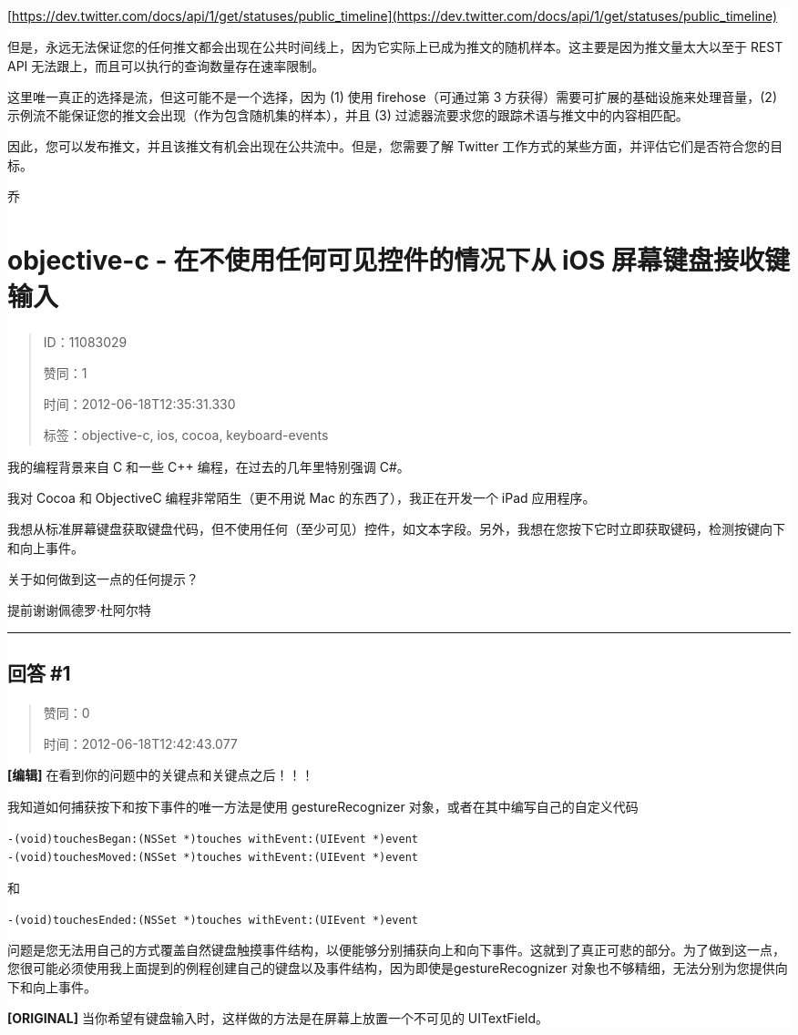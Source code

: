[https://dev.twitter.com/docs/api/1/get/statuses/public_timeline](https://dev.twitter.com/docs/api/1/get/statuses/public_timeline)

但是，永远无法保证您的任何推文都会出现在公共时间线上，因为它实际上已成为推文的随机样本。这主要是因为推文量太大以至于 REST API 无法跟上，而且可以执行的查询数量存在速率限制。

这里唯一真正的选择是流，但这可能不是一个选择，因为 (1) 使用 firehose（可通过第 3 方获得）需要可扩展的基础设施来处理音量，(2) 示例流不能保证您的推文会出现（作为包含随机集的样本），并且 (3) 过滤器流要求您的跟踪术语与推文中的内容相匹配。

因此，您可以发布推文，并且该推文有机会出现在公共流中。但是，您需要了解 Twitter 工作方式的某些方面，并评估它们是否符合您的目标。

乔

# objective-c - 在不使用任何可见控件的情况下从 iOS 屏幕键盘接收键输入

> ID：11083029
> 
> 赞同：1
> 
> 时间：2012-06-18T12:35:31.330
> 
> 标签：objective-c, ios, cocoa, keyboard-events

我的编程背景来自 C 和一些 C++ 编程，在过去的几年里特别强调 C#。

我对 Cocoa 和 ObjectiveC 编程非常陌生（更不用说 Mac 的东西了），我正在开发一个 iPad 应用程序。

我想从标准屏幕键盘获取键盘代码，但不使用任何（至少可见）控件，如文本字段。另外，我想在您按下它时立即获取键码，检测按键向下和向上事件。

关于如何做到这一点的任何提示？

提前谢谢佩德罗·杜阿尔特

* * *

## 回答 #1

> 赞同：0
> 
> 时间：2012-06-18T12:42:43.077

**[编辑]** 在看到你的问题中的关键点和关键点之后！！！

我知道如何捕获按下和按下事件的唯一方法是使用 gestureRecognizer 对象，或者在其中编写自己的自定义代码

```
-(void)touchesBegan:(NSSet *)touches withEvent:(UIEvent *)event
-(void)touchesMoved:(NSSet *)touches withEvent:(UIEvent *)event 
```

和

```
-(void)touchesEnded:(NSSet *)touches withEvent:(UIEvent *)event 
```

问题是您无法用自己的方式覆盖自然键盘触摸事件结构，以便能够分别捕获向上和向下事件。这就到了真正可悲的部分。为了做到这一点，您很可能必须使用我上面提到的例程创建自己的键盘以及事件结构，因为即使是gestureRecognizer 对象也不够精细，无法分别为您提供向下和向上事件。

**[ORIGINAL]** 当你希望有键盘输入时，这样做的方法是在屏幕上放置一个不可见的 UITextField。
